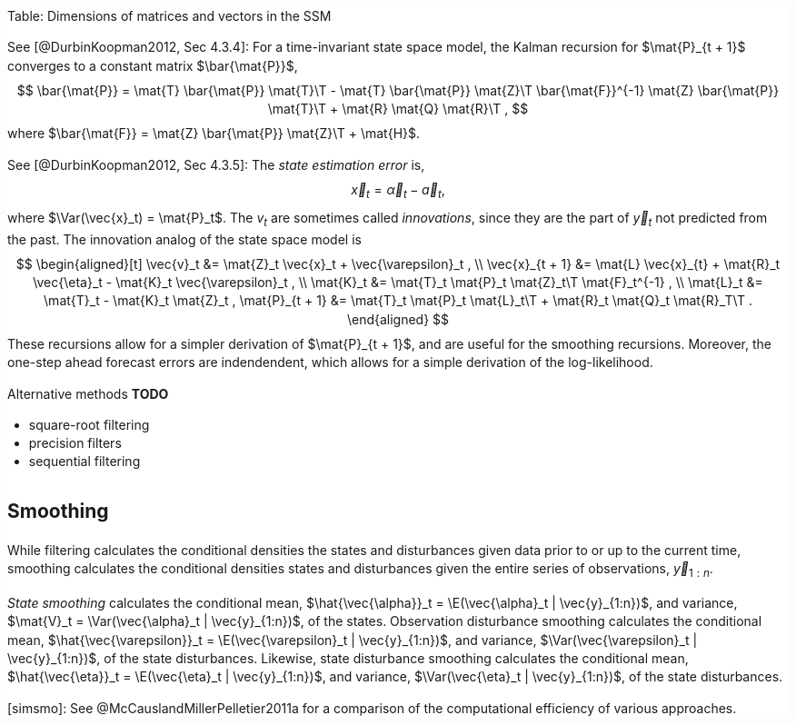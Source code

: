 Table: Dimensions of matrices and vectors in the SSM

See [@DurbinKoopman2012, Sec 4.3.4]:
For a time-invariant state space model, the Kalman recursion for $\mat{P}_{t + 1}$ converges to a constant matrix $\bar{\mat{P}}$,
$$
\bar{\mat{P}} = \mat{T} \bar{\mat{P}} \mat{T}\T - \mat{T} \bar{\mat{P}} \mat{Z}\T \bar{\mat{F}}^{-1} \mat{Z} \bar{\mat{P}} \mat{T}\T + \mat{R} \mat{Q} \mat{R}\T ,
$$
where $\bar{\mat{F}} = \mat{Z} \bar{\mat{P}} \mat{Z}\T + \mat{H}$.

See [@DurbinKoopman2012, Sec 4.3.5]:
The *state estimation error* is,
$$
\vec{x}_t = \vec{\alpha}_t - \vec{a}_t,
$$
where $\Var(\vec{x}_t) = \mat{P}_t$.
The $v_t$ are sometimes called *innovations*, since they are the part of $\vec{y}_t$ not predicted from the past.
The innovation analog of the state space model is
$$
\begin{aligned}[t]
\vec{v}_t &= \mat{Z}_t \vec{x}_t + \vec{\varepsilon}_t ,  \\
\vec{x}_{t + 1} &= \mat{L} \vec{x}_{t} + \mat{R}_t \vec{\eta}_t - \mat{K}_t \vec{\varepsilon}_t , \\
\mat{K}_t &= \mat{T}_t \mat{P}_t \mat{Z}_t\T \mat{F}_t^{-1} , \\
\mat{L}_t &= \mat{T}_t - \mat{K}_t \mat{Z}_t ,
\mat{P}_{t + 1} &= \mat{T}_t \mat{P}_t \mat{L}_t\T +  \mat{R}_t \mat{Q}_t \mat{R}_T\T  .
\end{aligned}
$$
These recursions allow for a simpler derivation of $\mat{P}_{t + 1}$, and are useful for
the smoothing recursions.
Moreover, the one-step ahead forecast errors are indendendent, which allows for a simple derivation of the log-likelihood.

Alternative methods **TODO**

- square-root filtering
- precision filters
- sequential filtering

## Smoothing

While filtering calculates the conditional densities the states and disturbances given data prior to or up to the current time,
smoothing calculates the conditional densities states and disturbances given the entire series of observations, $\vec{y}_{1:n}$.

*State smoothing* calculates the conditional mean, $\hat{\vec{\alpha}}_t = \E(\vec{\alpha}_t | \vec{y}_{1:n})$, and variance, $\mat{V}_t = \Var(\vec{\alpha}_t | \vec{y}_{1:n})$, of the states.
Observation disturbance smoothing calculates the conditional mean, $\hat{\vec{\varepsilon}}_t = \E(\vec{\varepsilon}_t | \vec{y}_{1:n})$, and variance, $\Var(\vec{\varepsilon}_t | \vec{y}_{1:n})$, of the state disturbances.
Likewise, state disturbance smoothing calculates the conditional mean, $\hat{\vec{\eta}}_t = \E(\vec{\eta}_t | \vec{y}_{1:n})$, and variance, $\Var(\vec{\eta}_t | \vec{y}_{1:n})$, of the state disturbances.


[simsmo]: See @McCauslandMillerPelletier2011a for a comparison of the computational efficiency of various approaches.